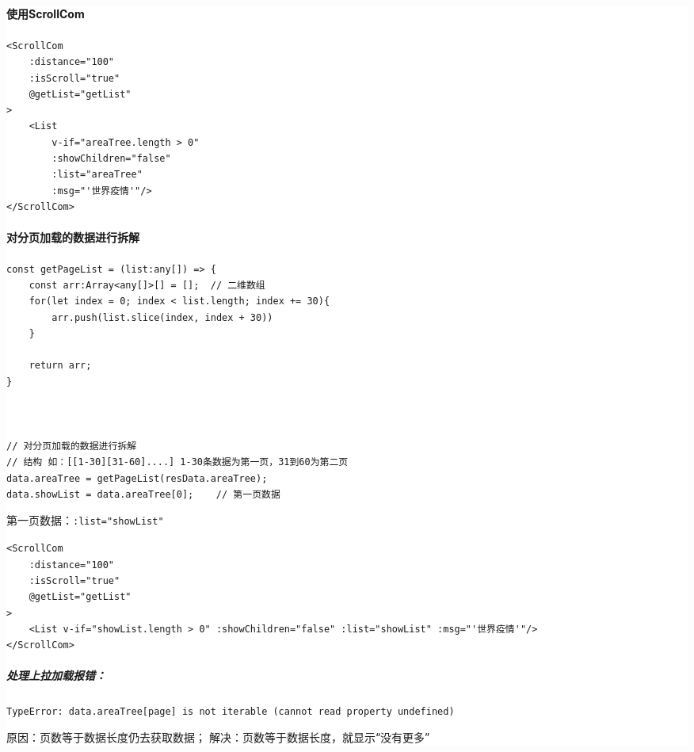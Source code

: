 
#### 使用ScrollCom

```
<ScrollCom 
    :distance="100"
    :isScroll="true"
    @getList="getList"
>
    <List 
    	v-if="areaTree.length > 0"
    	:showChildren="false" 
    	:list="areaTree" 
    	:msg="'世界疫情'"/>
</ScrollCom>
```

#### 对分页加载的数据进行拆解

```
const getPageList = (list:any[]) => {
    const arr:Array<any[]>[] = [];  // 二维数组
    for(let index = 0; index < list.length; index += 30){
        arr.push(list.slice(index, index + 30))
    }

    return arr;
}



// 对分页加载的数据进行拆解
// 结构 如：[[1-30][31-60]....] 1-30条数据为第一页，31到60为第二页
data.areaTree = getPageList(resData.areaTree);
data.showList = data.areaTree[0];    // 第一页数据
```

第一页数据：`:list="showList"`

```
<ScrollCom 
    :distance="100"
    :isScroll="true"
    @getList="getList"
>
    <List v-if="showList.length > 0" :showChildren="false" :list="showList" :msg="'世界疫情'"/>
</ScrollCom>
```

##### 处理上拉加载报错：

```
TypeError: data.areaTree[page] is not iterable (cannot read property undefined)
```

原因：页数等于数据长度仍去获取数据； 解决：页数等于数据长度，就显示“没有更多”
